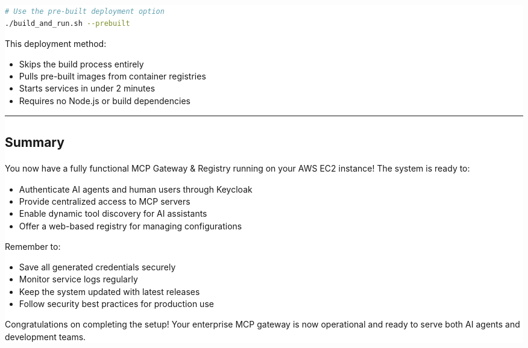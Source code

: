 ```bash
# Use the pre-built deployment option
./build_and_run.sh --prebuilt
```

This deployment method:
- Skips the build process entirely
- Pulls pre-built images from container registries
- Starts services in under 2 minutes
- Requires no Node.js or build dependencies

---

## Summary

You now have a fully functional MCP Gateway & Registry running on your AWS EC2 instance! The system is ready to:

- Authenticate AI agents and human users through Keycloak
- Provide centralized access to MCP servers
- Enable dynamic tool discovery for AI assistants
- Offer a web-based registry for managing configurations

Remember to:
- Save all generated credentials securely
- Monitor service logs regularly
- Keep the system updated with latest releases
- Follow security best practices for production use

Congratulations on completing the setup! Your enterprise MCP gateway is now operational and ready to serve both AI agents and development teams.
